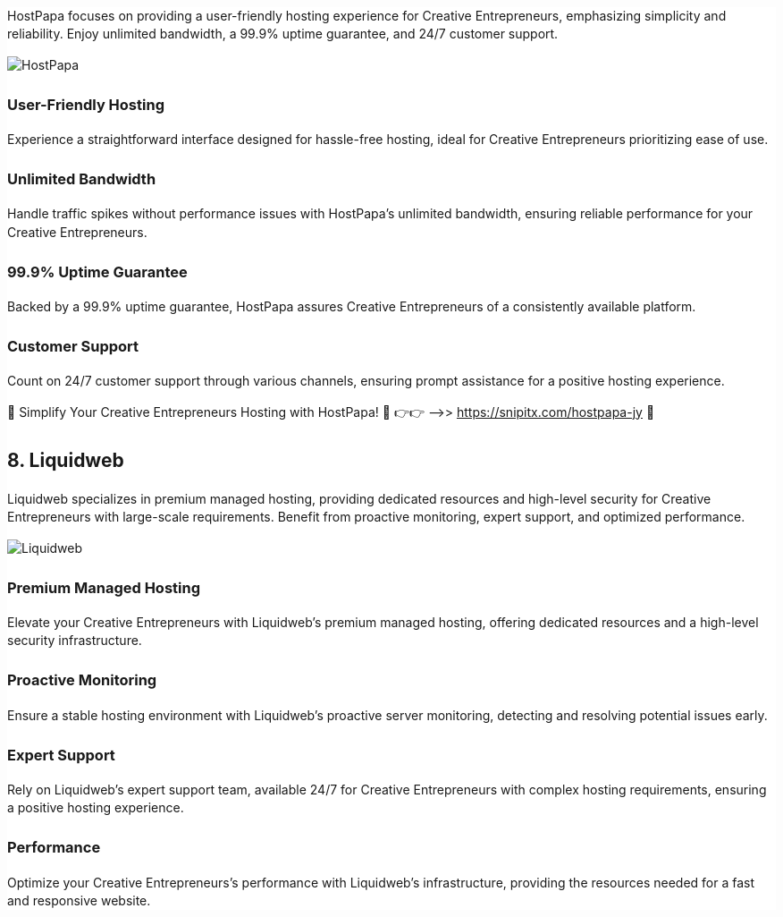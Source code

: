 HostPapa focuses on providing a user-friendly hosting experience for Creative Entrepreneurs, emphasizing simplicity and reliability. Enjoy unlimited bandwidth, a 99.9% uptime guarantee, and 24/7 customer support.

![HostPapa](https://i.imgur.com/ouDTkvl.jpeg "HostPapa Hosting")

### User-Friendly Hosting
Experience a straightforward interface designed for hassle-free hosting, ideal for Creative Entrepreneurs prioritizing ease of use.

### Unlimited Bandwidth
Handle traffic spikes without performance issues with HostPapa’s unlimited bandwidth, ensuring reliable performance for your Creative Entrepreneurs.

### 99.9% Uptime Guarantee
Backed by a 99.9% uptime guarantee, HostPapa assures Creative Entrepreneurs of a consistently available platform.

### Customer Support
Count on 24/7 customer support through various channels, ensuring prompt assistance for a positive hosting experience.

🌈 Simplify Your Creative Entrepreneurs Hosting with HostPapa! 🚀
👉👉 -->> https://snipitx.com/hostpapa-jy 🚀

## 8. Liquidweb

Liquidweb specializes in premium managed hosting, providing dedicated resources and high-level security for Creative Entrepreneurs with large-scale requirements. Benefit from proactive monitoring, expert support, and optimized performance.

![Liquidweb](https://i.imgur.com/4IvT9SC.jpeg "Liquidweb Hosting")

### Premium Managed Hosting
Elevate your Creative Entrepreneurs with Liquidweb’s premium managed hosting, offering dedicated resources and a high-level security infrastructure.

### Proactive Monitoring
Ensure a stable hosting environment with Liquidweb’s proactive server monitoring, detecting and resolving potential issues early.

### Expert Support
Rely on Liquidweb’s expert support team, available 24/7 for Creative Entrepreneurs with complex hosting requirements, ensuring a positive hosting experience.

### Performance
Optimize your Creative Entrepreneurs’s performance with Liquidweb’s infrastructure, providing the resources needed for a fast and responsive website.
